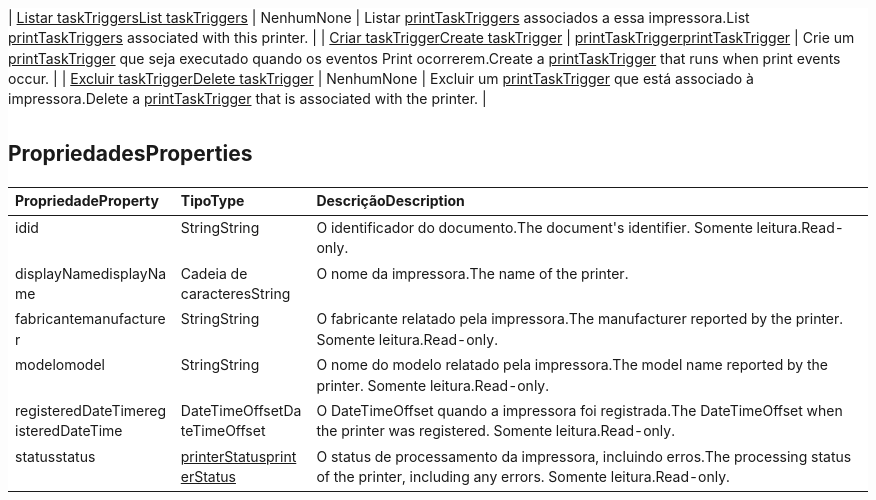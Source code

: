 | [<span data-ttu-id="9600a-158">Listar taskTriggers</span><span class="sxs-lookup"><span data-stu-id="9600a-158">List taskTriggers</span></span>](../api/printer-list-tasktriggers.md) | <span data-ttu-id="9600a-159">Nenhum</span><span class="sxs-lookup"><span data-stu-id="9600a-159">None</span></span> | <span data-ttu-id="9600a-160">Listar [printTaskTriggers](printtasktrigger.md) associados a essa impressora.</span><span class="sxs-lookup"><span data-stu-id="9600a-160">List [printTaskTriggers](printtasktrigger.md) associated with this printer.</span></span> |
| [<span data-ttu-id="9600a-161">Criar taskTrigger</span><span class="sxs-lookup"><span data-stu-id="9600a-161">Create taskTrigger</span></span>](../api/printer-post-tasktriggers.md) | [<span data-ttu-id="9600a-162">printTaskTrigger</span><span class="sxs-lookup"><span data-stu-id="9600a-162">printTaskTrigger</span></span>](printtasktrigger.md) | <span data-ttu-id="9600a-163">Crie um [printTaskTrigger](printtasktrigger.md) que seja executado quando os eventos Print ocorrerem.</span><span class="sxs-lookup"><span data-stu-id="9600a-163">Create a [printTaskTrigger](printtasktrigger.md) that runs when print events occur.</span></span> |
| [<span data-ttu-id="9600a-164">Excluir taskTrigger</span><span class="sxs-lookup"><span data-stu-id="9600a-164">Delete taskTrigger</span></span>](../api/printer-delete-tasktrigger.md) | <span data-ttu-id="9600a-165">Nenhum</span><span class="sxs-lookup"><span data-stu-id="9600a-165">None</span></span> | <span data-ttu-id="9600a-166">Excluir um [printTaskTrigger](printtasktrigger.md) que está associado à impressora.</span><span class="sxs-lookup"><span data-stu-id="9600a-166">Delete a [printTaskTrigger](printtasktrigger.md) that is associated with the printer.</span></span> |

## <a name="properties"></a><span data-ttu-id="9600a-167">Propriedades</span><span class="sxs-lookup"><span data-stu-id="9600a-167">Properties</span></span>
| <span data-ttu-id="9600a-168">Propriedade</span><span class="sxs-lookup"><span data-stu-id="9600a-168">Property</span></span>     | <span data-ttu-id="9600a-169">Tipo</span><span class="sxs-lookup"><span data-stu-id="9600a-169">Type</span></span>        | <span data-ttu-id="9600a-170">Descrição</span><span class="sxs-lookup"><span data-stu-id="9600a-170">Description</span></span> |
|:-------------|:------------|:------------|
|<span data-ttu-id="9600a-171">id</span><span class="sxs-lookup"><span data-stu-id="9600a-171">id</span></span>|<span data-ttu-id="9600a-172">String</span><span class="sxs-lookup"><span data-stu-id="9600a-172">String</span></span>|<span data-ttu-id="9600a-173">O identificador do documento.</span><span class="sxs-lookup"><span data-stu-id="9600a-173">The document's identifier.</span></span> <span data-ttu-id="9600a-174">Somente leitura.</span><span class="sxs-lookup"><span data-stu-id="9600a-174">Read-only.</span></span>|
|<span data-ttu-id="9600a-175">displayName</span><span class="sxs-lookup"><span data-stu-id="9600a-175">displayName</span></span>|<span data-ttu-id="9600a-176">Cadeia de caracteres</span><span class="sxs-lookup"><span data-stu-id="9600a-176">String</span></span>|<span data-ttu-id="9600a-177">O nome da impressora.</span><span class="sxs-lookup"><span data-stu-id="9600a-177">The name of the printer.</span></span>|
|<span data-ttu-id="9600a-178">fabricante</span><span class="sxs-lookup"><span data-stu-id="9600a-178">manufacturer</span></span>|<span data-ttu-id="9600a-179">String</span><span class="sxs-lookup"><span data-stu-id="9600a-179">String</span></span>|<span data-ttu-id="9600a-180">O fabricante relatado pela impressora.</span><span class="sxs-lookup"><span data-stu-id="9600a-180">The manufacturer reported by the printer.</span></span> <span data-ttu-id="9600a-181">Somente leitura.</span><span class="sxs-lookup"><span data-stu-id="9600a-181">Read-only.</span></span>|
|<span data-ttu-id="9600a-182">modelo</span><span class="sxs-lookup"><span data-stu-id="9600a-182">model</span></span>|<span data-ttu-id="9600a-183">String</span><span class="sxs-lookup"><span data-stu-id="9600a-183">String</span></span>|<span data-ttu-id="9600a-184">O nome do modelo relatado pela impressora.</span><span class="sxs-lookup"><span data-stu-id="9600a-184">The model name reported by the printer.</span></span> <span data-ttu-id="9600a-185">Somente leitura.</span><span class="sxs-lookup"><span data-stu-id="9600a-185">Read-only.</span></span>|
|<span data-ttu-id="9600a-186">registeredDateTime</span><span class="sxs-lookup"><span data-stu-id="9600a-186">registeredDateTime</span></span>|<span data-ttu-id="9600a-187">DateTimeOffset</span><span class="sxs-lookup"><span data-stu-id="9600a-187">DateTimeOffset</span></span>|<span data-ttu-id="9600a-188">O DateTimeOffset quando a impressora foi registrada.</span><span class="sxs-lookup"><span data-stu-id="9600a-188">The DateTimeOffset when the printer was registered.</span></span> <span data-ttu-id="9600a-189">Somente leitura.</span><span class="sxs-lookup"><span data-stu-id="9600a-189">Read-only.</span></span>|
|<span data-ttu-id="9600a-190">status</span><span class="sxs-lookup"><span data-stu-id="9600a-190">status</span></span>|[<span data-ttu-id="9600a-191">printerStatus</span><span class="sxs-lookup"><span data-stu-id="9600a-191">printerStatus</span></span>](printerstatus.md)|<span data-ttu-id="9600a-192">O status de processamento da impressora, incluindo erros.</span><span class="sxs-lookup"><span data-stu-id="9600a-192">The processing status of the printer, including any errors.</span></span> <span data-ttu-id="9600a-193">Somente leitura.</span><span class="sxs-lookup"><span data-stu-id="9600a-193">Read-only.</span></span>|